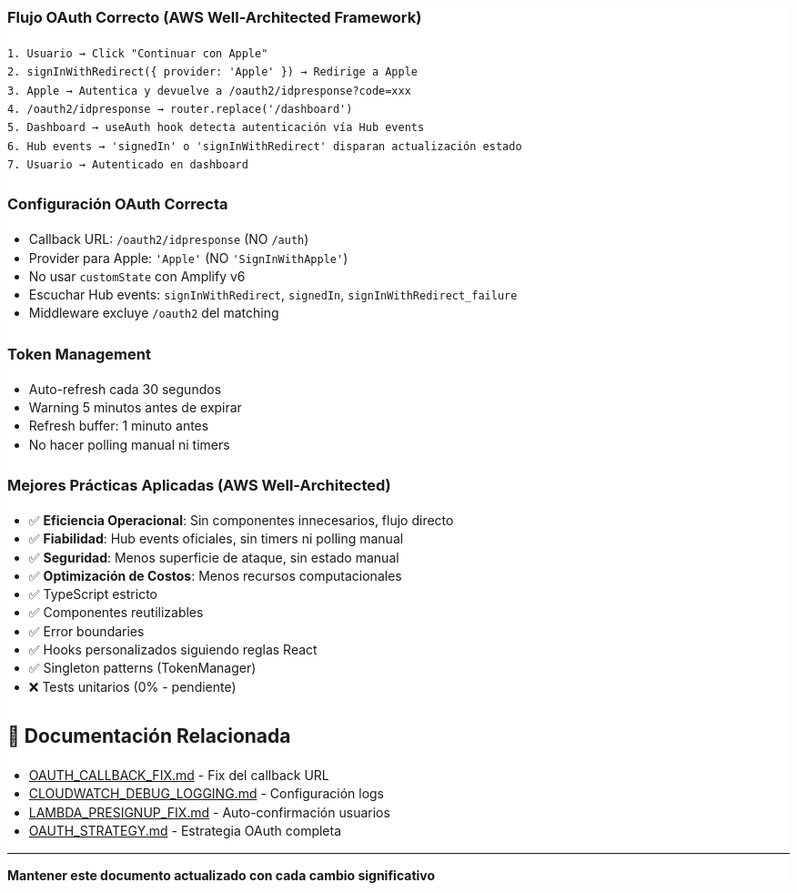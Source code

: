 ### **Flujo OAuth Correcto (AWS Well-Architected Framework)**
```
1. Usuario → Click "Continuar con Apple"
2. signInWithRedirect({ provider: 'Apple' }) → Redirige a Apple
3. Apple → Autentica y devuelve a /oauth2/idpresponse?code=xxx
4. /oauth2/idpresponse → router.replace('/dashboard')
5. Dashboard → useAuth hook detecta autenticación vía Hub events
6. Hub events → 'signedIn' o 'signInWithRedirect' disparan actualización estado
7. Usuario → Autenticado en dashboard
```

### **Configuración OAuth Correcta**
- Callback URL: `/oauth2/idpresponse` (NO `/auth`)
- Provider para Apple: `'Apple'` (NO `'SignInWithApple'`)
- No usar `customState` con Amplify v6
- Escuchar Hub events: `signInWithRedirect`, `signedIn`, `signInWithRedirect_failure`
- Middleware excluye `/oauth2` del matching

### **Token Management**
- Auto-refresh cada 30 segundos
- Warning 5 minutos antes de expirar
- Refresh buffer: 1 minuto antes
- No hacer polling manual ni timers

### **Mejores Prácticas Aplicadas (AWS Well-Architected)**
- ✅ **Eficiencia Operacional**: Sin componentes innecesarios, flujo directo
- ✅ **Fiabilidad**: Hub events oficiales, sin timers ni polling manual
- ✅ **Seguridad**: Menos superficie de ataque, sin estado manual
- ✅ **Optimización de Costos**: Menos recursos computacionales
- ✅ TypeScript estricto
- ✅ Componentes reutilizables
- ✅ Error boundaries
- ✅ Hooks personalizados siguiendo reglas React
- ✅ Singleton patterns (TokenManager)
- ❌ Tests unitarios (0% - pendiente)

## 🔗 Documentación Relacionada

- [OAUTH_CALLBACK_FIX.md](./OAUTH_CALLBACK_FIX.md) - Fix del callback URL
- [CLOUDWATCH_DEBUG_LOGGING.md](./CLOUDWATCH_DEBUG_LOGGING.md) - Configuración logs
- [LAMBDA_PRESIGNUP_FIX.md](./LAMBDA_PRESIGNUP_FIX.md) - Auto-confirmación usuarios
- [OAUTH_STRATEGY.md](./OAUTH_STRATEGY.md) - Estrategia OAuth completa

---

**Mantener este documento actualizado con cada cambio significativo**